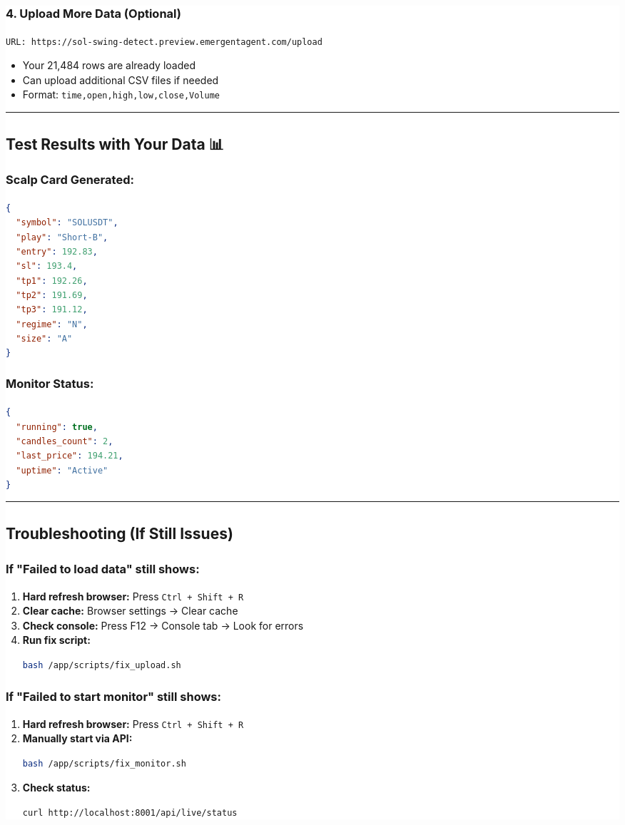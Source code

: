 ### 4. Upload More Data (Optional)
```
URL: https://sol-swing-detect.preview.emergentagent.com/upload
```
- Your 21,484 rows are already loaded
- Can upload additional CSV files if needed
- Format: `time,open,high,low,close,Volume`

---

## Test Results with Your Data 📊

### Scalp Card Generated:
```json
{
  "symbol": "SOLUSDT",
  "play": "Short-B",
  "entry": 192.83,
  "sl": 193.4,
  "tp1": 192.26,
  "tp2": 191.69,
  "tp3": 191.12,
  "regime": "N",
  "size": "A"
}
```

### Monitor Status:
```json
{
  "running": true,
  "candles_count": 2,
  "last_price": 194.21,
  "uptime": "Active"
}
```

---

## Troubleshooting (If Still Issues)

### If "Failed to load data" still shows:
1. **Hard refresh browser:** Press `Ctrl + Shift + R`
2. **Clear cache:** Browser settings → Clear cache
3. **Check console:** Press F12 → Console tab → Look for errors
4. **Run fix script:**
   ```bash
   bash /app/scripts/fix_upload.sh
   ```

### If "Failed to start monitor" still shows:
1. **Hard refresh browser:** Press `Ctrl + Shift + R`  
2. **Manually start via API:**
   ```bash
   bash /app/scripts/fix_monitor.sh
   ```
3. **Check status:**
   ```bash
   curl http://localhost:8001/api/live/status
   ```
